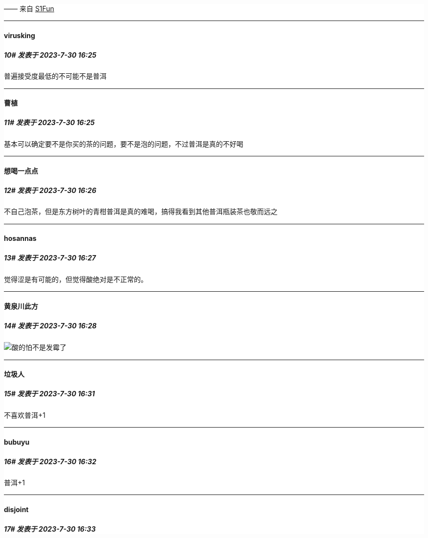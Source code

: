 —— 来自 [S1Fun](https://s1fun.koalcat.com)

*****

####  virusking  
##### 10#       发表于 2023-7-30 16:25

普遍接受度最低的不可能不是普洱

*****

####  曹植  
##### 11#       发表于 2023-7-30 16:25

基本可以确定要不是你买的茶的问题，要不是泡的问题，不过普洱是真的不好喝

*****

####  想喝一点点  
##### 12#       发表于 2023-7-30 16:26

不自己泡茶，但是东方树叶的青柑普洱是真的难喝，搞得我看到其他普洱瓶装茶也敬而远之

*****

####  hosannas  
##### 13#       发表于 2023-7-30 16:27

觉得涩是有可能的，但觉得酸绝对是不正常的。

*****

####  黄泉川此方  
##### 14#       发表于 2023-7-30 16:28

<img src="https://static.saraba1st.com/image/smiley/face2017/049.png" referrerpolicy="no-referrer">酸的怕不是发霉了

*****

####  垃圾人  
##### 15#       发表于 2023-7-30 16:31

不喜欢普洱+1

*****

####  bubuyu  
##### 16#       发表于 2023-7-30 16:32

普洱+1

*****

####  disjoint  
##### 17#       发表于 2023-7-30 16:33

